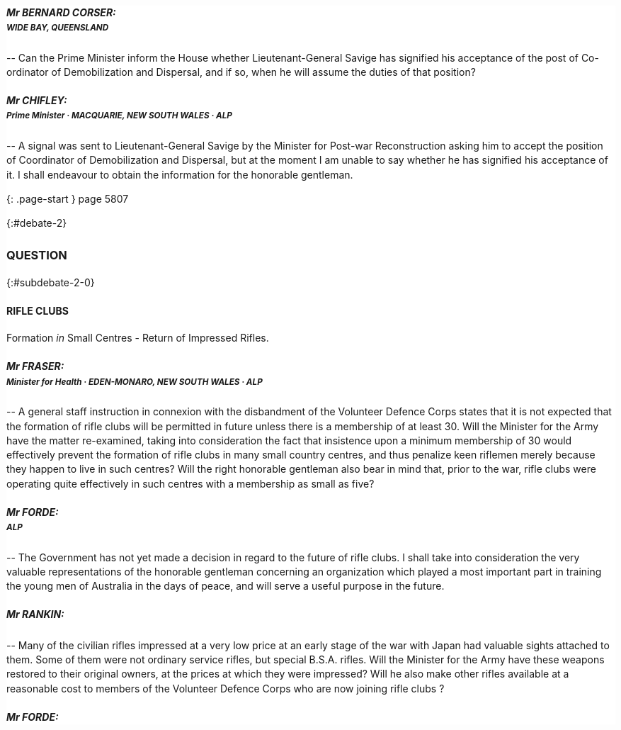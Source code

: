 ##### Mr BERNARD CORSER:<br><small class="text-muted">WIDE BAY, QUEENSLAND</small>

-- Can the Prime Minister inform the House whether Lieutenant-General Savige has signified his acceptance of the post of Co-ordinator of Demobilization and Dispersal, and if so, when he will assume the duties of that position? 

##### Mr CHIFLEY:<br><small class="text-muted">Prime Minister &middot; MACQUARIE, NEW SOUTH WALES &middot; ALP</small>

-- A signal was sent to Lieutenant-General Savige by the Minister for Post-war Reconstruction asking him to accept the position of Coordinator of Demobilization and Dispersal, but at the moment I am unable to say whether he has signified his  acceptance  of it. I shall endeavour to obtain the information for the honorable gentleman. 

{: .page-start }
page 5807

{:#debate-2}
### QUESTION

{:#subdebate-2-0}
#### RIFLE CLUBS

Formation  *in*  Small Centres - Return of Impressed Rifles. 

##### Mr FRASER:<br><small class="text-muted">Minister for Health &middot; EDEN-MONARO, NEW SOUTH WALES &middot; ALP</small>

-- A general staff instruction in connexion with the disbandment of the Volunteer Defence Corps states that it is not expected that the formation of rifle clubs will be permitted in future unless there is a membership of at least 30. Will the Minister for the  Army  have the matter re-examined, taking into consideration the fact that insistence upon a minimum membership of 30 would effectively prevent the  formation  of rifle clubs in many small country centres, and thus penalize keen riflemen merely because they happen to live in such centres? Will the right honorable gentleman also bear in mind that, prior to the war, rifle clubs were operating quite effectively in such centres with a membership as small as five? 

##### Mr FORDE:<br><small class="text-muted">ALP</small>

-- The Government has not yet made a decision in regard to the future of rifle clubs. I shall take into consideration the very valuable representations of the honorable gentleman concerning an organization which played a most important part in training the young men of Australia in the days of peace, and will serve a useful purpose in the future. 

##### Mr RANKIN:

-- Many of the civilian rifles impressed at a very low price at an early stage of the war with Japan had valuable sights attached to them. Some of them were not ordinary service rifles, but special B.S.A. rifles. Will the Minister for the Army have these weapons restored to their original owners, at the prices at which they were impressed? Will he also make other rifles available at a reasonable cost to members of the Volunteer Defence Corps who are now joining rifle clubs ? 

##### Mr FORDE:

